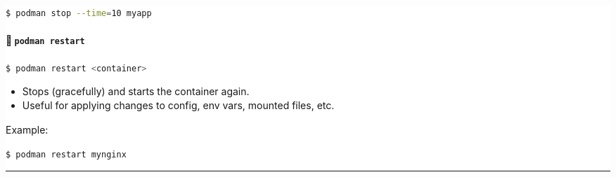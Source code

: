 ```bash
$ podman stop --time=10 myapp
```



#### 🔁 `podman restart`

```bash
$ podman restart <container>
```

* Stops (gracefully) and starts the container again.
* Useful for applying changes to config, env vars, mounted files, etc.

Example:

```bash
$ podman restart mynginx
```

---




